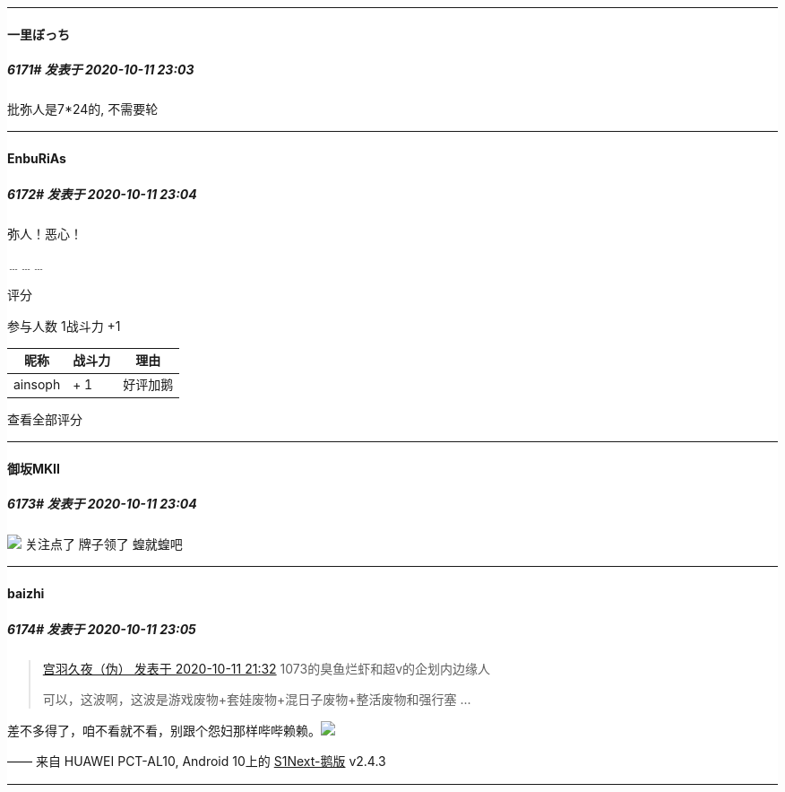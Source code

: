 *****

####  一里ぼっち  
##### 6171#       发表于 2020-10-11 23:03


批弥人是7*24的, 不需要轮


*****

####  EnbuRiAs  
##### 6172#       发表于 2020-10-11 23:04


弥人！恶心！


﹍﹍﹍

评分


 参与人数 1战斗力 +1

|昵称|战斗力|理由|
|----|---|---|
| ainsoph| + 1|好评加鹅|


查看全部评分


*****

####  御坂MKII  
##### 6173#       发表于 2020-10-11 23:04


<img src="https://static.saraba1st.com/image/smiley/face2017/046.png" referrerpolicy="no-referrer"> 关注点了 牌子领了 蝗就蝗吧


*****

####  baizhi  
##### 6174#       发表于 2020-10-11 23:05


<blockquote><a href="httphttps://bbs.saraba1st.com/2b/forum.php?mod=redirect&amp;goto=findpost&amp;pid=49021793&amp;ptid=1963398" target="_blank">宫羽久夜（伪） 发表于 2020-10-11 21:32</a>
1073的臭鱼烂虾和超v的企划内边缘人

可以，这波啊，这波是游戏废物+套娃废物+混日子废物+整活废物和强行塞 ...</blockquote>
差不多得了，咱不看就不看，别跟个怨妇那样哔哔赖赖。<img src="https://static.saraba1st.com/image/smiley/face2017/067.png" referrerpolicy="no-referrer">

—— 来自 HUAWEI PCT-AL10, Android 10上的 [S1Next-鹅版](https://github.com/ykrank/S1-Next/releases) v2.4.3


*****
